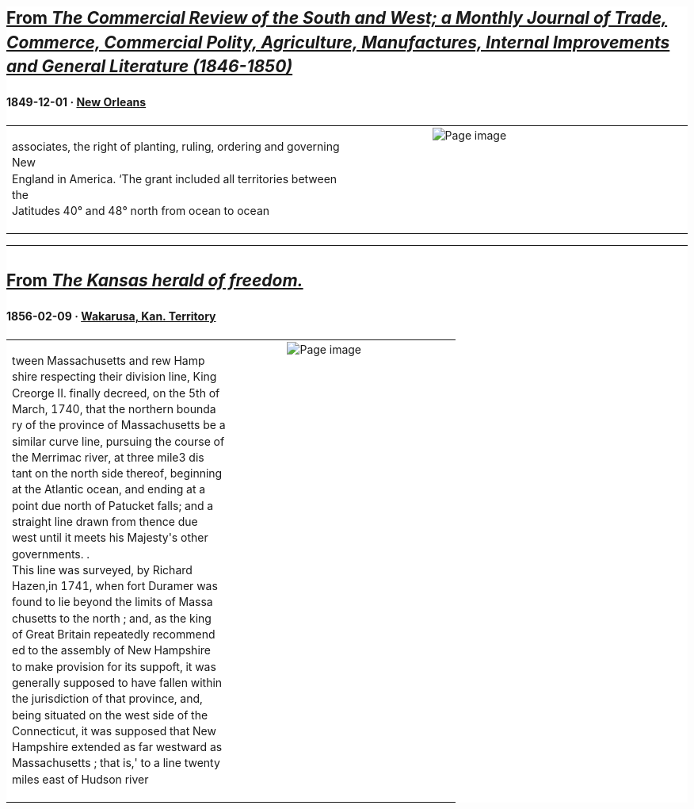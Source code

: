 
## [From _The Commercial Review of the South and West; a Monthly Journal of Trade, Commerce, Commercial Polity, Agriculture, Manufactures, Internal Improvements and General Literature (1846-1850)_](https://archive.org/details/sim_de-bows-review-restoration-of-southern-states_1849-12_7_5/page/n1/mode/1up?view=theater)

#### 1849-12-01 &middot; [New Orleans](http://dbpedia.org/resource/New_Orleans)

<table style="width: 100%;"><tr><td style="width: 50%">

  
associates, the right of planting, ruling, ordering and governing New  
England in America. ‘The grant included all territories between the  
Jatitudes 40° and 48° north from ocean to ocean
</td><td style="width: 50%; max-height: 75%; margin: auto; display: block;">
<img alt="Page image" src="https://iiif.archive.org/image/iiif/2/sim_de-bows-review-restoration-of-southern-states_1849-12_7_5%2Fsim_de-bows-review-restoration-of-southern-states_1849-12_7_5_jp2.zip%2Fsim_de-bows-review-restoration-of-southern-states_1849-12_7_5_jp2%2Fsim_de-bows-review-restoration-of-southern-states_1849-12_7_5_0001.jp2/pct:20.758928571428573,20.827943078913325,61.458333333333336,5.1228978007761965/600,/0/default.jpg"/>
</td>
</tr></table>

---

## [From _The Kansas herald of freedom._](https://www.loc.gov/resource/sn82006863/1856-02-09/ed-1/?sp=1)

#### 1856-02-09 &middot; [Wakarusa, Kan. Territory](http://dbpedia.org/resource/Lawrence%2C_Kansas)

<table style="width: 100%;"><tr><td style="width: 50%">

  
tween Massachusetts and rew Hamp  
shire respecting their division line, King  
Creorge II. finally decreed, on the 5th of  
March, 1740, that the northern bounda­  
ry of the province of Massachusetts be a  
similar curve line, pursuing the course of  
the Merrimac river, at three mile3 dis­  
tant on the north side thereof, beginning  
at the Atlantic ocean, and ending at a  
point due north of Patucket falls; and a  
straight line drawn from thence due  
west until it meets his Majesty&#x27;s other  
governments. .  
This line was surveyed, by Richard  
Hazen,in 1741, when fort Duramer was  
found to lie beyond the limits of Massa­  
chusetts to the north ; and, as the king  
of Great Britain repeatedly recommend­  
ed to the assembly of New Hampshire  
to make provision for its suppoft, it was  
generally supposed to have fallen within  
the jurisdiction of that province, and,  
being situated on the west side of the  
Connecticut, it was supposed that New  
Hampshire extended as far westward as  
Massachusetts ; that is,&#x27; to a line twenty  
miles east of Hudson river
</td><td style="width: 50%; max-height: 75%; margin: auto; display: block;">
<img alt="Page image" src="https://tile.loc.gov/image-services/iiif/service:ndnp:khi:batch_khi_anthony_ver01:data:sn82006863:00212472827:1856020901:0237/pct:14.910858995137763,17.35585323238206,12.911939492166397,15.298000388274122/!600,600/0/default.jpg"/>
</td>
</tr></table>